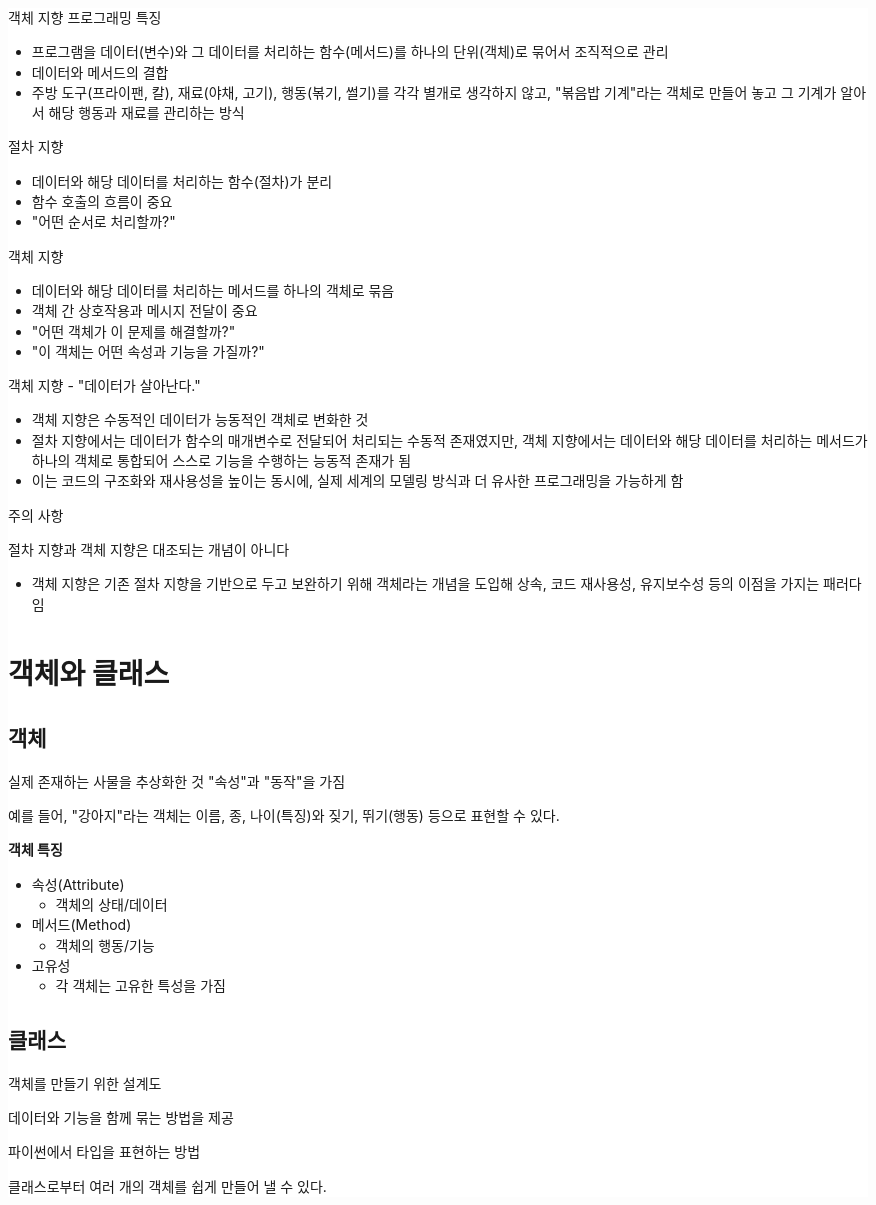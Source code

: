객체 지향 프로그래밍 특징
- 프로그램을 데이터(변수)와 그 데이터를 처리하는 함수(메서드)를 하나의 단위(객체)로 묶어서 조직적으로 관리
- 데이터와 메서드의 결합
- 주방 도구(프라이팬, 칼), 재료(야채, 고기), 행동(볶기, 썰기)를 각각 별개로 생각하지 않고, "볶음밥 기계"라는 객체로 만들어 놓고 그 기계가 알아서 해당 행동과 재료를 관리하는 방식

절차 지향
- 데이터와 해당 데이터를 처리하는 함수(절차)가 분리
- 함수 호출의 흐름이 중요
- "어떤 순서로 처리할까?"

객체 지향
- 데이터와 해당 데이터를 처리하는 메서드를 하나의 객체로 묶음
- 객체 간 상호작용과 메시지 전달이 중요
- "어떤 객체가 이 문제를 해결할까?"
- "이 객체는 어떤 속성과 기능을 가질까?"

객체 지향 - "데이터가 살아난다."
- 객체 지향은 수동적인 데이터가 능동적인 객체로 변화한 것
- 절차 지향에서는 데이터가 함수의 매개변수로 전달되어 처리되는 수동적 존재였지만, 객체 지향에서는 데이터와 해당 데이터를 처리하는 메서드가 하나의 객체로 통합되어 스스로 기능을 수행하는 능동적 존재가 됨
- 이는 코드의 구조화와 재사용성을 높이는 동시에, 실제 세계의 모델링 방식과 더 유사한 프로그래밍을 가능하게 함

주의 사항

절차 지향과 객체 지향은 대조되는 개념이 아니다
- 객체 지향은 기존 절차 지향을 기반으로 두고 보완하기 위해 객체라는 개념을 도입해 상속, 코드 재사용성, 유지보수성 등의 이점을 가지는 패러다임

# 객체와 클래스

## 객체

실제 존재하는 사물을 추상화한 것 "속성"과 "동작"을 가짐

예를 들어, "강아지"라는 객체는 이름, 종, 나이(특징)와 짖기, 뛰기(행동) 등으로 표현할 수 있다.

**객체 특징**

- 속성(Attribute)
  - 객체의 상태/데이터
- 메서드(Method)
  - 객체의 행동/기능
- 고유성
  - 각 객체는 고유한 특성을 가짐

## 클래스

객체를 만들기 위한 설계도

데이터와 기능을 함께 묶는 방법을 제공

파이썬에서 타입을 표현하는 방법

클래스로부터 여러 개의 객체를 쉽게 만들어 낼 수 있다.
